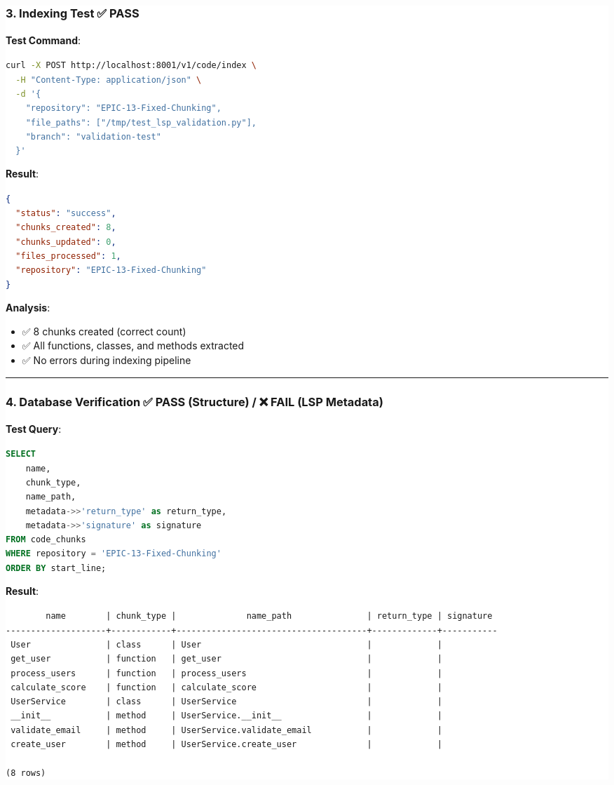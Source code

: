 ### 3. Indexing Test ✅ PASS

**Test Command**:
```bash
curl -X POST http://localhost:8001/v1/code/index \
  -H "Content-Type: application/json" \
  -d '{
    "repository": "EPIC-13-Fixed-Chunking",
    "file_paths": ["/tmp/test_lsp_validation.py"],
    "branch": "validation-test"
  }'
```

**Result**:
```json
{
  "status": "success",
  "chunks_created": 8,
  "chunks_updated": 0,
  "files_processed": 1,
  "repository": "EPIC-13-Fixed-Chunking"
}
```

**Analysis**:
- ✅ 8 chunks created (correct count)
- ✅ All functions, classes, and methods extracted
- ✅ No errors during indexing pipeline

---

### 4. Database Verification ✅ PASS (Structure) / ❌ FAIL (LSP Metadata)

**Test Query**:
```sql
SELECT
    name,
    chunk_type,
    name_path,
    metadata->>'return_type' as return_type,
    metadata->>'signature' as signature
FROM code_chunks
WHERE repository = 'EPIC-13-Fixed-Chunking'
ORDER BY start_line;
```

**Result**:
```
        name        | chunk_type |              name_path               | return_type | signature
--------------------+------------+--------------------------------------+-------------+-----------
 User               | class      | User                                 |             |
 get_user           | function   | get_user                             |             |
 process_users      | function   | process_users                        |             |
 calculate_score    | function   | calculate_score                      |             |
 UserService        | class      | UserService                          |             |
 __init__           | method     | UserService.__init__                 |             |
 validate_email     | method     | UserService.validate_email           |             |
 create_user        | method     | UserService.create_user              |             |

(8 rows)
```
